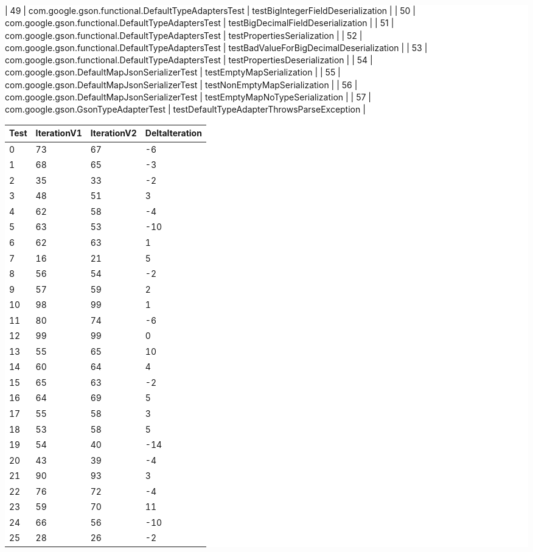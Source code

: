 | 49 | com.google.gson.functional.DefaultTypeAdaptersTest | testBigIntegerFieldDeserialization |
| 50 | com.google.gson.functional.DefaultTypeAdaptersTest | testBigDecimalFieldDeserialization |
| 51 | com.google.gson.functional.DefaultTypeAdaptersTest | testPropertiesSerialization |
| 52 | com.google.gson.functional.DefaultTypeAdaptersTest | testBadValueForBigDecimalDeserialization |
| 53 | com.google.gson.functional.DefaultTypeAdaptersTest | testPropertiesDeserialization |
| 54 | com.google.gson.DefaultMapJsonSerializerTest | testEmptyMapSerialization |
| 55 | com.google.gson.DefaultMapJsonSerializerTest | testNonEmptyMapSerialization |
| 56 | com.google.gson.DefaultMapJsonSerializerTest | testEmptyMapNoTypeSerialization |
| 57 | com.google.gson.GsonTypeAdapterTest | testDefaultTypeAdapterThrowsParseException |




| Test | IterationV1 | IterationV2 | DeltaIteration |
| --- | --- | --- | --- |
| 0 | 73 | 67 | -6 |
| 1 | 68 | 65 | -3 |
| 2 | 35 | 33 | -2 |
| 3 | 48 | 51 | 3 |
| 4 | 62 | 58 | -4 |
| 5 | 63 | 53 | -10 |
| 6 | 62 | 63 | 1 |
| 7 | 16 | 21 | 5 |
| 8 | 56 | 54 | -2 |
| 9 | 57 | 59 | 2 |
| 10 | 98 | 99 | 1 |
| 11 | 80 | 74 | -6 |
| 12 | 99 | 99 | 0 |
| 13 | 55 | 65 | 10 |
| 14 | 60 | 64 | 4 |
| 15 | 65 | 63 | -2 |
| 16 | 64 | 69 | 5 |
| 17 | 55 | 58 | 3 |
| 18 | 53 | 58 | 5 |
| 19 | 54 | 40 | -14 |
| 20 | 43 | 39 | -4 |
| 21 | 90 | 93 | 3 |
| 22 | 76 | 72 | -4 |
| 23 | 59 | 70 | 11 |
| 24 | 66 | 56 | -10 |
| 25 | 28 | 26 | -2 |